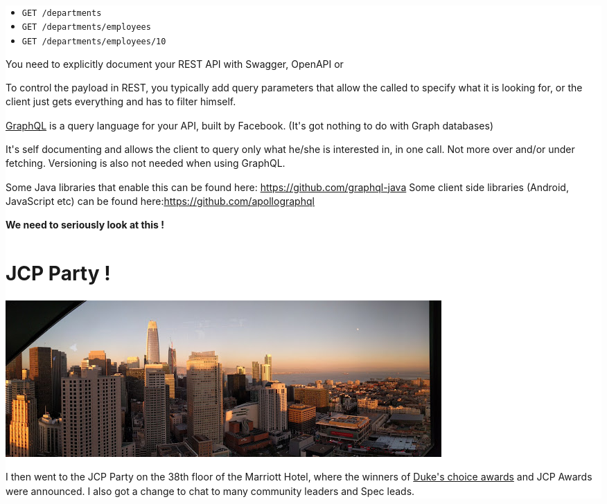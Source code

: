 * `GET /departments`
* `GET /departments/employees`
* `GET /departments/employees/10`

You need to explicitly document your REST API with Swagger, OpenAPI or

To control the payload in REST, you typically add  query parameters that allow the called to specify what it is looking for, or the client just gets everything and has to filter himself.

[GraphQL](http://graphql.org/) is a query language for your API, built by Facebook. (It's got nothing to do with Graph databases)

It's self documenting and allows the client to query only what he/she is interested in, in one call.
Not more over and/or under fetching. Versioning is also not needed when using GraphQL.

Some Java libraries that enable this can be found here: https://github.com/graphql-java
Some client side libraries (Android, JavaScript etc) can be found here:https://github.com/apollographql

**We need to seriously look at this !**

# JCP Party !

![](/images/Creativity_has_no_filter/jcp_party.jpg)

I then went to the JCP Party on the 38th floor of the Marriott Hotel, where the winners of [Duke's choice awards](https://blogs.oracle.com/java/2017-dukes-choice-award-nominations-v2) and JCP Awards were announced. I also got a change to chat to many community leaders and Spec leads.

